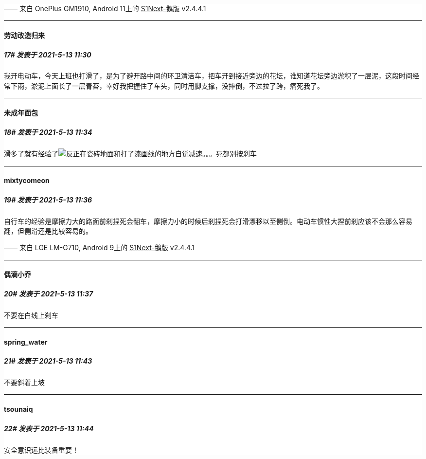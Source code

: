 —— 来自 OnePlus GM1910, Android 11上的 [S1Next-鹅版](https://github.com/ykrank/S1-Next/releases) v2.4.4.1


*****

####  劳动改造归来  
##### 17#       发表于 2021-5-13 11:30


我开电动车，今天上班也打滑了，是为了避开路中间的环卫清洁车，把车开到接近旁边的花坛，谁知道花坛旁边淤积了一层泥，这段时间经常下雨，淤泥上面长了一层青苔，幸好我把握住了车头，同时用脚支撑，没摔倒，不过拉了跨，痛死我了。


*****

####  未成年面包  
##### 18#       发表于 2021-5-13 11:34


滑多了就有经验了<img src="https://static.saraba1st.com/image/smiley/face2017/018.png" referrerpolicy="no-referrer">反正在瓷砖地面和打了漆画线的地方自觉减速。。。死都别按刹车


*****

####  mixtycomeon  
##### 19#       发表于 2021-5-13 11:36


自行车的经验是摩擦力大的路面前刹捏死会翻车，摩擦力小的时候后刹捏死会打滑漂移以至侧倒。电动车惯性大捏前刹应该不会那么容易翻，但侧滑还是比较容易的。

—— 来自 LGE LM-G710, Android 9上的 [S1Next-鹅版](https://github.com/ykrank/S1-Next/releases) v2.4.4.1


*****

####  偶滴小乔  
##### 20#       发表于 2021-5-13 11:37


不要在白线上刹车


*****

####  spring_water  
##### 21#       发表于 2021-5-13 11:43


不要斜着上坡


*****

####  tsounaiq  
##### 22#       发表于 2021-5-13 11:44


安全意识远比装备重要！
